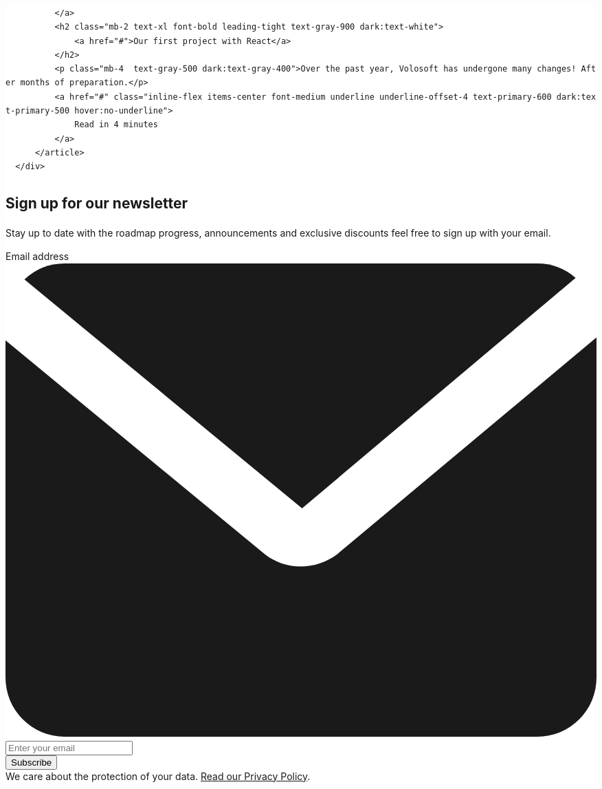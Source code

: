               </a>
              <h2 class="mb-2 text-xl font-bold leading-tight text-gray-900 dark:text-white">
                  <a href="#">Our first project with React</a>
              </h2>
              <p class="mb-4  text-gray-500 dark:text-gray-400">Over the past year, Volosoft has undergone many changes! After months of preparation.</p>
              <a href="#" class="inline-flex items-center font-medium underline underline-offset-4 text-primary-600 dark:text-primary-500 hover:no-underline">
                  Read in 4 minutes
              </a>
          </article>
      </div>
  </div>
</aside>

<section class="bg-white dark:bg-gray-900">
  <div class="py-8 px-4 mx-auto max-w-screen-xl lg:py-16 lg:px-6">
      <div class="mx-auto max-w-screen-md sm:text-center">
          <h2 class="mb-4 text-3xl font-extrabold tracking-tight text-gray-900 sm:text-4xl dark:text-white">Sign up for our newsletter</h2>
          <p class="mx-auto mb-8 max-w-2xl  text-gray-500 md:mb-12 sm:text-xl dark:text-gray-400">Stay up to date with the roadmap progress, announcements and exclusive discounts feel free to sign up with your email.</p>
          <form action="#">
              <div class="items-center mx-auto mb-3 space-y-4 max-w-screen-sm sm:flex sm:space-y-0">
                  <div class="relative w-full">
                      <label for="email" class="hidden mb-2 text-sm font-medium text-gray-900 dark:text-gray-300">Email address</label>
                      <div class="flex absolute inset-y-0 left-0 items-center pl-3 pointer-events-none">
                          <svg class="w-4 h-4 text-gray-500 dark:text-gray-400" aria-hidden="true" xmlns="http://www.w3.org/2000/svg" fill="currentColor" viewBox="0 0 20 16">
                            <path d="m10.036 8.278 9.258-7.79A1.979 1.979 0 0 0 18 0H2A1.987 1.987 0 0 0 .641.541l9.395 7.737Z"/>
                            <path d="M11.241 9.817c-.36.275-.801.425-1.255.427-.428 0-.845-.138-1.187-.395L0 2.6V14a2 2 0 0 0 2 2h16a2 2 0 0 0 2-2V2.5l-8.759 7.317Z"/>
                         </svg>
                      </div>
                      <input class="block p-3 pl-9 w-full text-sm text-gray-900 bg-white rounded-lg border border-gray-300 sm:rounded-none sm:rounded-l-lg focus:ring-primary-500 focus:border-primary-500 dark:bg-gray-700 dark:border-gray-600 dark:placeholder-gray-400 dark:text-white dark:focus:ring-primary-500 dark:focus:border-primary-500" placeholder="Enter your email" type="email" id="email" required="">
                  </div>
                  <div>
                      <button type="submit" class="py-3 px-5 w-full text-sm font-medium text-center text-white rounded-lg border cursor-pointer bg-primary-700 border-primary-600 sm:rounded-none sm:rounded-r-lg hover:bg-primary-800 focus:ring-4 focus:ring-primary-300 dark:bg-primary-600 dark:hover:bg-primary-700 dark:focus:ring-primary-800">Subscribe</button>
                  </div>
              </div>
              <div class="mx-auto max-w-screen-sm text-sm text-left text-gray-500 newsletter-form-footer dark:text-gray-300">We care about the protection of your data. <a href="#" class="font-medium text-primary-600 dark:text-primary-500 hover:underline">Read our Privacy Policy</a>.</div>
          </form>
      </div>
  </div>
</section>

